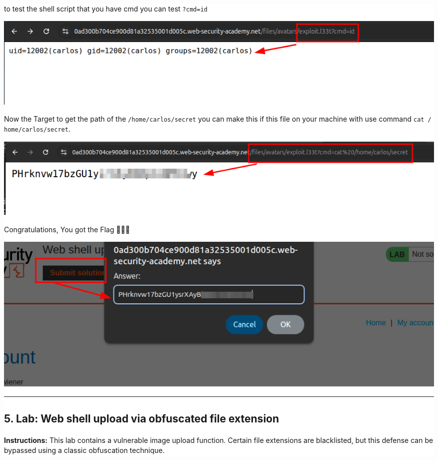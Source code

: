 to test the shell script that you have cmd you can test `?cmd=id`

![](../assets/Pasted%20image%2020251018012534.png)

Now the Target to get the path of the `/home/carlos/secret` you can make this if this file on your machine with use command `cat /home/carlos/secret`.

![](../assets/Pasted%20image%2020251018012328.png)

Congratulations, You got the Flag 🎉🎉🎉

![](../assets/Pasted%20image%2020251018012416.png)

  
----


## 5. Lab: Web shell upload via obfuscated file extension

**Instructions:**
This lab contains a vulnerable image upload function. Certain file extensions are blacklisted, but this defense can be bypassed using a classic obfuscation technique.
